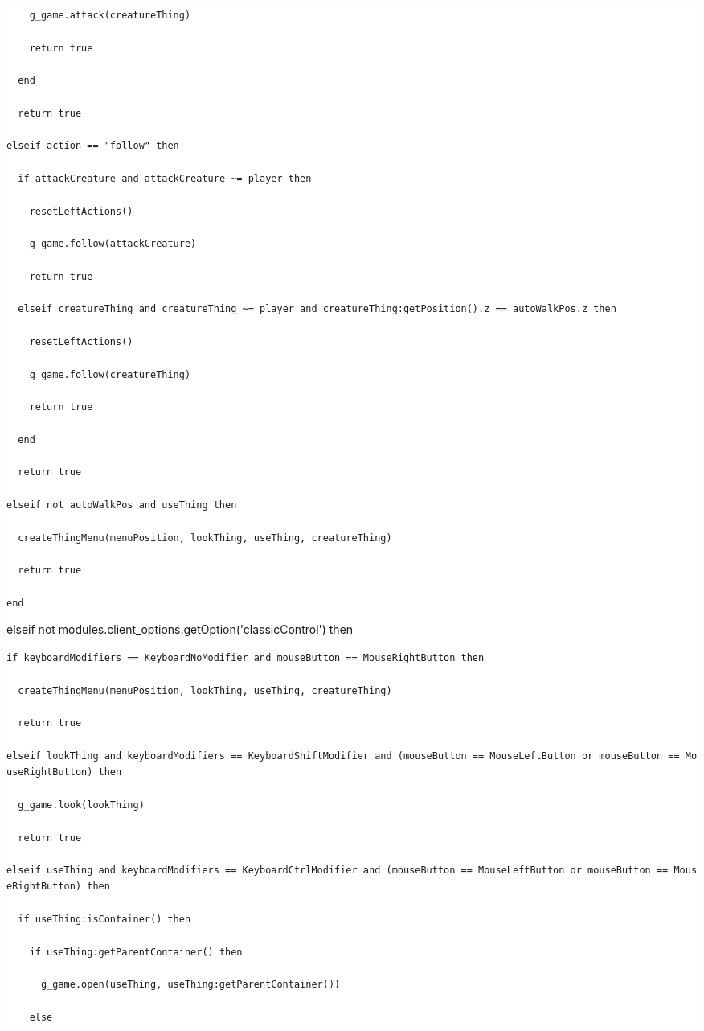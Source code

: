         g_game.attack(creatureThing)

        return true

      end

      return true

    elseif action == "follow" then

      if attackCreature and attackCreature ~= player then

        resetLeftActions()

        g_game.follow(attackCreature)

        return true

      elseif creatureThing and creatureThing ~= player and creatureThing:getPosition().z == autoWalkPos.z then

        resetLeftActions()

        g_game.follow(creatureThing)

        return true

      end

      return true

    elseif not autoWalkPos and useThing then

      createThingMenu(menuPosition, lookThing, useThing, creatureThing)      

      return true

    end

  elseif not modules.client_options.getOption('classicControl') then

    if keyboardModifiers == KeyboardNoModifier and mouseButton == MouseRightButton then

      createThingMenu(menuPosition, lookThing, useThing, creatureThing)

      return true

    elseif lookThing and keyboardModifiers == KeyboardShiftModifier and (mouseButton == MouseLeftButton or mouseButton == MouseRightButton) then

      g_game.look(lookThing)

      return true

    elseif useThing and keyboardModifiers == KeyboardCtrlModifier and (mouseButton == MouseLeftButton or mouseButton == MouseRightButton) then

      if useThing:isContainer() then

        if useThing:getParentContainer() then

          g_game.open(useThing, useThing:getParentContainer())

        else
